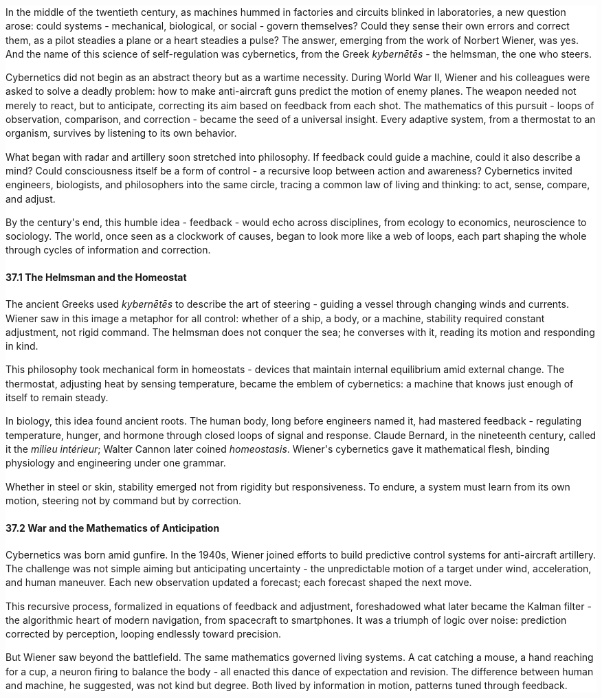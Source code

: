 In the middle of the twentieth century, as machines hummed in factories and circuits blinked in laboratories, a new question arose: could systems - mechanical, biological, or social - govern themselves? Could they sense their own errors and correct them, as a pilot steadies a plane or a heart steadies a pulse? The answer, emerging from the work of Norbert Wiener, was yes. And the name of this science of self-regulation was cybernetics, from the Greek *kybernētēs* - the helmsman, the one who steers.

Cybernetics did not begin as an abstract theory but as a wartime necessity. During World War II, Wiener and his colleagues were asked to solve a deadly problem: how to make anti-aircraft guns predict the motion of enemy planes. The weapon needed not merely to react, but to anticipate, correcting its aim based on feedback from each shot. The mathematics of this pursuit - loops of observation, comparison, and correction - became the seed of a universal insight. Every adaptive system, from a thermostat to an organism, survives by listening to its own behavior.

What began with radar and artillery soon stretched into philosophy. If feedback could guide a machine, could it also describe a mind? Could consciousness itself be a form of control - a recursive loop between action and awareness? Cybernetics invited engineers, biologists, and philosophers into the same circle, tracing a common law of living and thinking: to act, sense, compare, and adjust.

By the century's end, this humble idea - feedback - would echo across disciplines, from ecology to economics, neuroscience to sociology. The world, once seen as a clockwork of causes, began to look more like a web of loops, each part shaping the whole through cycles of information and correction.

#### 37.1 The Helmsman and the Homeostat

The ancient Greeks used *kybernētēs* to describe the art of steering - guiding a vessel through changing winds and currents. Wiener saw in this image a metaphor for all control: whether of a ship, a body, or a machine, stability required constant adjustment, not rigid command. The helmsman does not conquer the sea; he converses with it, reading its motion and responding in kind.

This philosophy took mechanical form in homeostats - devices that maintain internal equilibrium amid external change. The thermostat, adjusting heat by sensing temperature, became the emblem of cybernetics: a machine that knows just enough of itself to remain steady.

In biology, this idea found ancient roots. The human body, long before engineers named it, had mastered feedback - regulating temperature, hunger, and hormone through closed loops of signal and response. Claude Bernard, in the nineteenth century, called it the *milieu intérieur*; Walter Cannon later coined *homeostasis*. Wiener's cybernetics gave it mathematical flesh, binding physiology and engineering under one grammar.

Whether in steel or skin, stability emerged not from rigidity but responsiveness. To endure, a system must learn from its own motion, steering not by command but by correction.

#### 37.2 War and the Mathematics of Anticipation

Cybernetics was born amid gunfire. In the 1940s, Wiener joined efforts to build predictive control systems for anti-aircraft artillery. The challenge was not simple aiming but anticipating uncertainty - the unpredictable motion of a target under wind, acceleration, and human maneuver. Each new observation updated a forecast; each forecast shaped the next move.

This recursive process, formalized in equations of feedback and adjustment, foreshadowed what later became the Kalman filter - the algorithmic heart of modern navigation, from spacecraft to smartphones. It was a triumph of logic over noise: prediction corrected by perception, looping endlessly toward precision.

But Wiener saw beyond the battlefield. The same mathematics governed living systems. A cat catching a mouse, a hand reaching for a cup, a neuron firing to balance the body - all enacted this dance of expectation and revision. The difference between human and machine, he suggested, was not kind but degree. Both lived by information in motion, patterns tuned through feedback.
